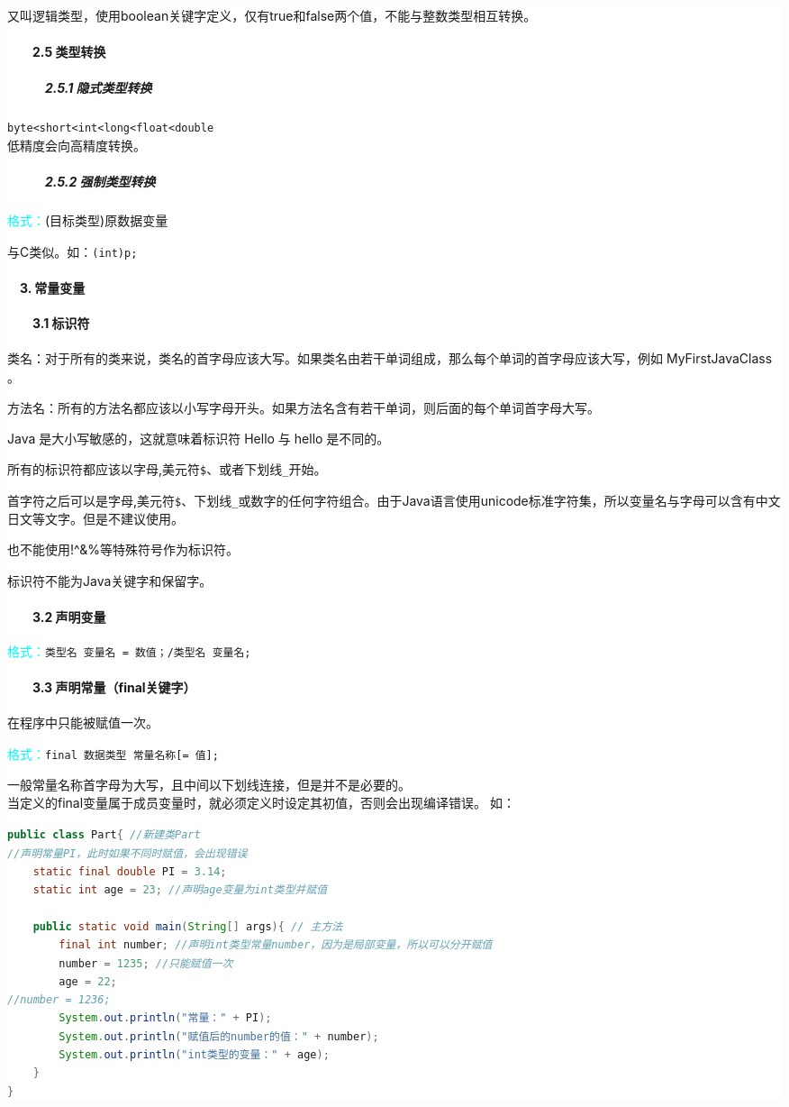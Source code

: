 又叫逻辑类型，使用boolean关键字定义，仅有true和false两个值，不能与整数类型相互转换。

#### &emsp;&emsp;2.5 类型转换

##### &emsp;&emsp;&emsp;2.5.1 隐式类型转换

`byte<short<int<long<float<double`  
低精度会向高精度转换。

##### &emsp;&emsp;&emsp;2.5.2 强制类型转换

<span style="color:aqua">格式：</span>(目标类型)原数据变量  

与C类似。如：`(int)p;`

#### &emsp;3. 常量变量

#### &emsp;&emsp;3.1 标识符

类名：对于所有的类来说，类名的首字母应该大写。如果类名由若干单词组成，那么每个单词的首字母应该大写，例如 MyFirstJavaClass 。  

方法名：所有的方法名都应该以小写字母开头。如果方法名含有若干单词，则后面的每个单词首字母大写。 

Java 是大小写敏感的，这就意味着标识符 Hello 与 hello 是不同的。  

所有的标识符都应该以字母,美元符`$`、或者下划线`_`开始。  

首字符之后可以是字母,美元符`$`、下划线`_`或数字的任何字符组合。由于Java语言使用unicode标准字符集，所以变量名与字母可以含有中文日文等文字。但是不建议使用。

也不能使用!^&%等特殊符号作为标识符。  

标识符不能为Java关键字和保留字。

#### &emsp;&emsp;3.2 声明变量

<span style="color:aqua">格式：</span>`类型名 变量名 = 数值；/类型名 变量名;`

#### &emsp;&emsp;3.3 声明常量（final关键字）

在程序中只能被赋值一次。  

<span style="color:aqua">格式：</span>`final 数据类型 常量名称[= 值];`  

一般常量名称首字母为大写，且中间以下划线连接，但是并不是必要的。  
当定义的final变量属于成员变量时，就必须定义时设定其初值，否则会出现编译错误。
如：  

```java
public class Part{ //新建类Part
//声明常量PI，此时如果不同时赋值，会出现错误
    static final double PI = 3.14;
    static int age = 23; //声明age变量为int类型并赋值

    public static void main(String[] args){ // 主方法
        final int number; //声明int类型常量number，因为是局部变量，所以可以分开赋值
        number = 1235; //只能赋值一次
        age = 22;
//number = 1236;
        System.out.println("常量：" + PI);
        System.out.println("赋值后的number的值：" + number);
        System.out.println("int类型的变量：" + age);
    }
}
```
